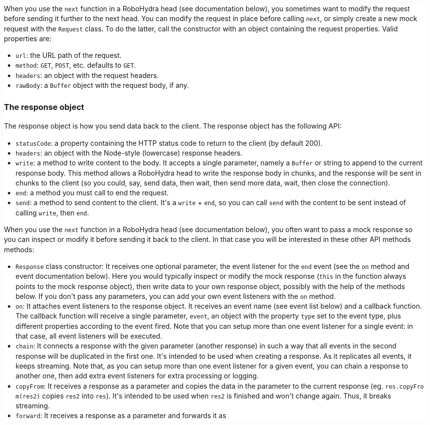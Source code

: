When you use the `next` function in a RoboHydra head (see
documentation below), you sometimes want to modify the request before
sending it further to the next head. You can modify the request in
place before calling `next`, or simply create a new mock request with
the `Request` class. To do the latter, call the constructor with an
object containing the request properties. Valid properties are:

* `url`: the URL path of the request.
* `method`: `GET`, `POST`, etc. defaults to `GET`.
* `headers`: an object with the request headers.
* `rawBody`: a `Buffer` object with the request body, if any.



### The response object
The response object is how you send data back to the client. The
response object has the following API:

* `statusCode`: a property containing the HTTP status code to return
  to the client (by default 200).
* `headers`: an object with the Node-style (lowercase) response
  headers.
* `write`: a method to write content to the body. It accepts a single
  parameter, namely a `Buffer` or string to append to the current
  response body. This method allows a RoboHydra head to write the
  response body in chunks, and the response will be sent in chunks to
  the client (so you could, say, send data, then wait, then send more
  data, wait, then close the connection).
* `end`: a method you must call to end the request.
* `send`: a method to send content to the client. It's a `write` +
  `end`, so you can call `send` with the content to be sent instead of
  calling `write`, then `end`.

When you use the `next` function in a RoboHydra head (see
documentation below), you often want to pass a mock response so you
can inspect or modify it before sending it back to the client. In that
case you will be interested in these other API methods methods:

* `Response` class constructor: It receives one optional parameter,
  the event listener for the `end` event (see the `on` method and
  event documentation below). Here you would typically inspect or
  modify the mock response (`this` in the function always points to
  the mock response object), then write data to your own response
  object, possibly with the help of the methods below. If you don't
  pass any parameters, you can add your own event listeners with the
  `on` method.
* `on`: It attaches event listeners to the response object. It
  receives an event name (see event list below) and a callback
  function. The callback function will receive a single parameter,
  `event`, an object with the property `type` set to the event type,
  plus different properties according to the event fired. Note that
  you can setup more than one event listener for a single event: in
  that case, all event listeners will be executed.
* `chain`: It connects a response with the given parameter (another
  response) in such a way that all events in the second response will
  be duplicated in the first one. It's intended to be used when
  creating a response. As it replicates all events, it keeps
  streaming. Note that, as you can setup more than one event listener
  for a given event, you can chain a response to another one, then add
  extra event listeners for extra processing or logging.
* `copyFrom`: It receives a response as a parameter and copies the
  data in the parameter to the current response
  (eg. `res.copyFrom(res2)` copies `res2` into `res`). It's intended
  to be used when `res2` is finished and won't change again. Thus, it
  breaks streaming.
* `forward`: It receives a response as a parameter and forwards it as